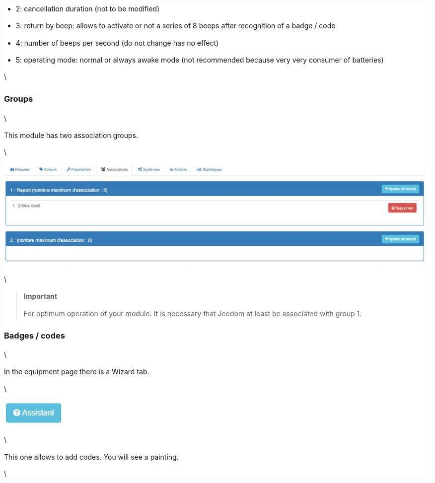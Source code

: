 -   2: cancellation duration (not to be modified)

-   3: return by beep: allows to activate or not a series of 8 beeps
    after recognition of a badge / code

-   4: number of beeps per second (do not change has no effect)

-   5: operating mode: normal or always awake mode
    (not recommended because very very consumer of batteries)

\

### Groups

\

This module has two association groups.

\

![groupe](../images/zipato.minikeypad/groupe.jpg)

\

> **Important**
>
> For optimum operation of your module. It is necessary that Jeedom
> at least be associated with group 1.

### Badges / codes

\

In the equipment page there is a Wizard tab.

\

![bouton assistant](../images/plugin/bouton_assistant.jpg)

\

This one allows to add codes. You will see a painting.

\
